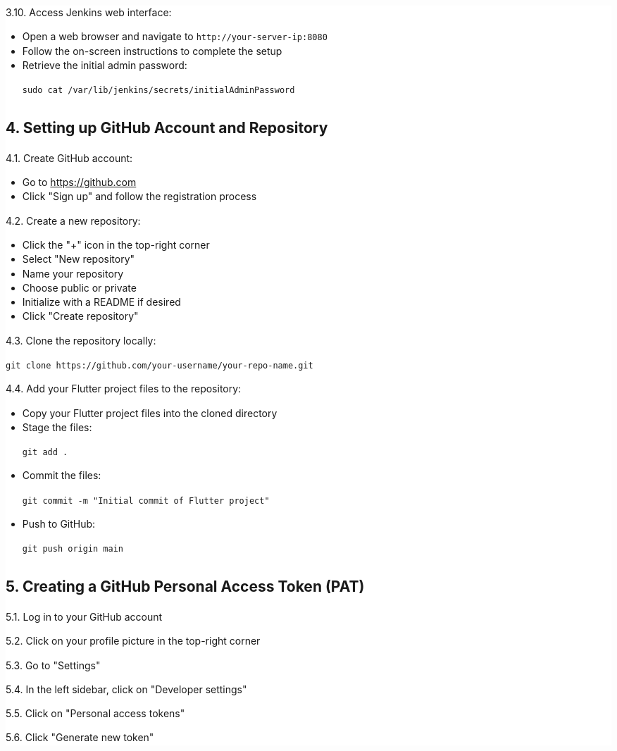 3.10. Access Jenkins web interface:
   - Open a web browser and navigate to `http://your-server-ip:8080`
   - Follow the on-screen instructions to complete the setup
   - Retrieve the initial admin password:
     ```
     sudo cat /var/lib/jenkins/secrets/initialAdminPassword
     ```

## 4. Setting up GitHub Account and Repository

4.1. Create GitHub account:
   - Go to https://github.com
   - Click "Sign up" and follow the registration process

4.2. Create a new repository:
   - Click the "+" icon in the top-right corner
   - Select "New repository"
   - Name your repository
   - Choose public or private
   - Initialize with a README if desired
   - Click "Create repository"

4.3. Clone the repository locally:
   ```
   git clone https://github.com/your-username/your-repo-name.git
   ```

4.4. Add your Flutter project files to the repository:
   - Copy your Flutter project files into the cloned directory
   - Stage the files:
     ```
     git add .
     ```
   - Commit the files:
     ```
     git commit -m "Initial commit of Flutter project"
     ```
   - Push to GitHub:
     ```
     git push origin main
     ```

## 5. Creating a GitHub Personal Access Token (PAT)

5.1. Log in to your GitHub account

5.2. Click on your profile picture in the top-right corner

5.3. Go to "Settings"

5.4. In the left sidebar, click on "Developer settings"

5.5. Click on "Personal access tokens"

5.6. Click "Generate new token"
